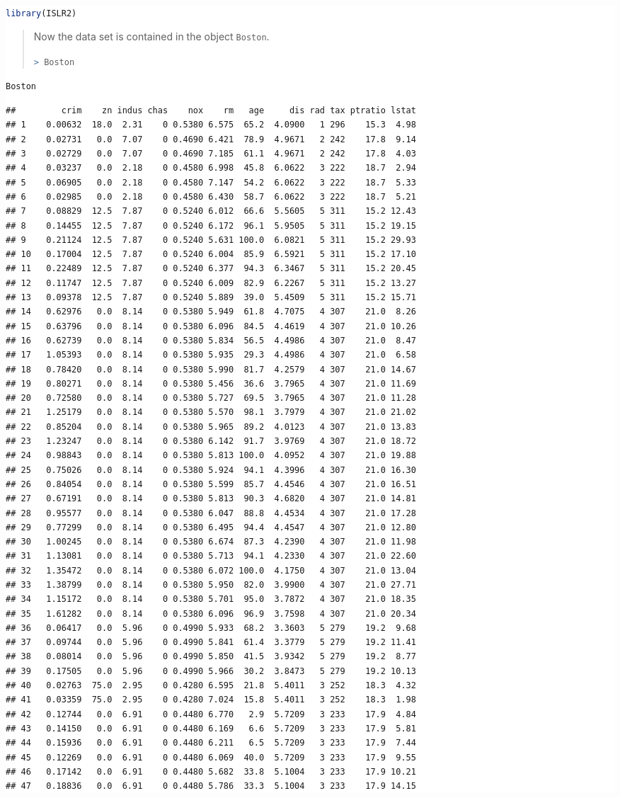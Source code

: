 
``` r
library(ISLR2)
```

>    
>    Now the data set is contained in the object `Boston`.
>    
>    ```r
>    > Boston
>    ```
>    


``` r
Boston
```

```
##         crim    zn indus chas    nox    rm   age     dis rad tax ptratio lstat
## 1    0.00632  18.0  2.31    0 0.5380 6.575  65.2  4.0900   1 296    15.3  4.98
## 2    0.02731   0.0  7.07    0 0.4690 6.421  78.9  4.9671   2 242    17.8  9.14
## 3    0.02729   0.0  7.07    0 0.4690 7.185  61.1  4.9671   2 242    17.8  4.03
## 4    0.03237   0.0  2.18    0 0.4580 6.998  45.8  6.0622   3 222    18.7  2.94
## 5    0.06905   0.0  2.18    0 0.4580 7.147  54.2  6.0622   3 222    18.7  5.33
## 6    0.02985   0.0  2.18    0 0.4580 6.430  58.7  6.0622   3 222    18.7  5.21
## 7    0.08829  12.5  7.87    0 0.5240 6.012  66.6  5.5605   5 311    15.2 12.43
## 8    0.14455  12.5  7.87    0 0.5240 6.172  96.1  5.9505   5 311    15.2 19.15
## 9    0.21124  12.5  7.87    0 0.5240 5.631 100.0  6.0821   5 311    15.2 29.93
## 10   0.17004  12.5  7.87    0 0.5240 6.004  85.9  6.5921   5 311    15.2 17.10
## 11   0.22489  12.5  7.87    0 0.5240 6.377  94.3  6.3467   5 311    15.2 20.45
## 12   0.11747  12.5  7.87    0 0.5240 6.009  82.9  6.2267   5 311    15.2 13.27
## 13   0.09378  12.5  7.87    0 0.5240 5.889  39.0  5.4509   5 311    15.2 15.71
## 14   0.62976   0.0  8.14    0 0.5380 5.949  61.8  4.7075   4 307    21.0  8.26
## 15   0.63796   0.0  8.14    0 0.5380 6.096  84.5  4.4619   4 307    21.0 10.26
## 16   0.62739   0.0  8.14    0 0.5380 5.834  56.5  4.4986   4 307    21.0  8.47
## 17   1.05393   0.0  8.14    0 0.5380 5.935  29.3  4.4986   4 307    21.0  6.58
## 18   0.78420   0.0  8.14    0 0.5380 5.990  81.7  4.2579   4 307    21.0 14.67
## 19   0.80271   0.0  8.14    0 0.5380 5.456  36.6  3.7965   4 307    21.0 11.69
## 20   0.72580   0.0  8.14    0 0.5380 5.727  69.5  3.7965   4 307    21.0 11.28
## 21   1.25179   0.0  8.14    0 0.5380 5.570  98.1  3.7979   4 307    21.0 21.02
## 22   0.85204   0.0  8.14    0 0.5380 5.965  89.2  4.0123   4 307    21.0 13.83
## 23   1.23247   0.0  8.14    0 0.5380 6.142  91.7  3.9769   4 307    21.0 18.72
## 24   0.98843   0.0  8.14    0 0.5380 5.813 100.0  4.0952   4 307    21.0 19.88
## 25   0.75026   0.0  8.14    0 0.5380 5.924  94.1  4.3996   4 307    21.0 16.30
## 26   0.84054   0.0  8.14    0 0.5380 5.599  85.7  4.4546   4 307    21.0 16.51
## 27   0.67191   0.0  8.14    0 0.5380 5.813  90.3  4.6820   4 307    21.0 14.81
## 28   0.95577   0.0  8.14    0 0.5380 6.047  88.8  4.4534   4 307    21.0 17.28
## 29   0.77299   0.0  8.14    0 0.5380 6.495  94.4  4.4547   4 307    21.0 12.80
## 30   1.00245   0.0  8.14    0 0.5380 6.674  87.3  4.2390   4 307    21.0 11.98
## 31   1.13081   0.0  8.14    0 0.5380 5.713  94.1  4.2330   4 307    21.0 22.60
## 32   1.35472   0.0  8.14    0 0.5380 6.072 100.0  4.1750   4 307    21.0 13.04
## 33   1.38799   0.0  8.14    0 0.5380 5.950  82.0  3.9900   4 307    21.0 27.71
## 34   1.15172   0.0  8.14    0 0.5380 5.701  95.0  3.7872   4 307    21.0 18.35
## 35   1.61282   0.0  8.14    0 0.5380 6.096  96.9  3.7598   4 307    21.0 20.34
## 36   0.06417   0.0  5.96    0 0.4990 5.933  68.2  3.3603   5 279    19.2  9.68
## 37   0.09744   0.0  5.96    0 0.4990 5.841  61.4  3.3779   5 279    19.2 11.41
## 38   0.08014   0.0  5.96    0 0.4990 5.850  41.5  3.9342   5 279    19.2  8.77
## 39   0.17505   0.0  5.96    0 0.4990 5.966  30.2  3.8473   5 279    19.2 10.13
## 40   0.02763  75.0  2.95    0 0.4280 6.595  21.8  5.4011   3 252    18.3  4.32
## 41   0.03359  75.0  2.95    0 0.4280 7.024  15.8  5.4011   3 252    18.3  1.98
## 42   0.12744   0.0  6.91    0 0.4480 6.770   2.9  5.7209   3 233    17.9  4.84
## 43   0.14150   0.0  6.91    0 0.4480 6.169   6.6  5.7209   3 233    17.9  5.81
## 44   0.15936   0.0  6.91    0 0.4480 6.211   6.5  5.7209   3 233    17.9  7.44
## 45   0.12269   0.0  6.91    0 0.4480 6.069  40.0  5.7209   3 233    17.9  9.55
## 46   0.17142   0.0  6.91    0 0.4480 5.682  33.8  5.1004   3 233    17.9 10.21
## 47   0.18836   0.0  6.91    0 0.4480 5.786  33.3  5.1004   3 233    17.9 14.15
```